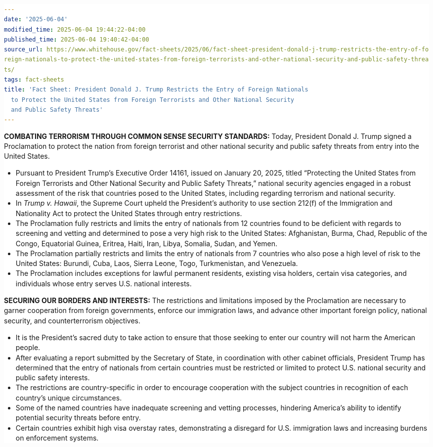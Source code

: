 ```yaml
---
date: '2025-06-04'
modified_time: 2025-06-04 19:44:22-04:00
published_time: 2025-06-04 19:40:42-04:00
source_url: https://www.whitehouse.gov/fact-sheets/2025/06/fact-sheet-president-donald-j-trump-restricts-the-entry-of-foreign-nationals-to-protect-the-united-states-from-foreign-terrorists-and-other-national-security-and-public-safety-threats/
tags: fact-sheets
title: 'Fact Sheet: President Donald J. Trump Restricts the Entry of Foreign Nationals
  to Protect the United States from Foreign Terrorists and Other National Security
  and Public Safety Threats'
---
```

 
**COMBATING TERRORISM THROUGH COMMON SENSE SECURITY STANDARDS:** Today,
President Donald J. Trump signed a Proclamation to protect the nation
from foreign terrorist and other national security and public safety
threats from entry into the United States.

-   Pursuant to President Trump’s Executive Order 14161, issued on
    January 20, 2025, titled “Protecting the United States from Foreign
    Terrorists and Other National Security and Public Safety Threats,”
    national security agencies engaged in a robust assessment of the
    risk that countries posed to the United States, including regarding
    terrorism and national security.
-   In *Trump v. Hawaii*, the Supreme Court upheld the President’s
    authority to use section 212(f) of the Immigration and Nationality
    Act to protect the United States through entry restrictions.
-   The Proclamation fully restricts and limits the entry of nationals
    from 12 countries found to be deficient with regards to screening
    and vetting and determined to pose a very high risk to the United
    States: Afghanistan, Burma, Chad, Republic of the Congo, Equatorial
    Guinea, Eritrea, Haiti, Iran, Libya, Somalia, Sudan, and Yemen.
-   The Proclamation partially restricts and limits the entry of
    nationals from 7 countries who also pose a high level of risk to the
    United States: Burundi, Cuba, Laos, Sierra Leone, Togo,
    Turkmenistan, and Venezuela.
-   The Proclamation includes exceptions for lawful permanent residents,
    existing visa holders, certain visa categories, and individuals
    whose entry serves U.S. national interests.

**SECURING OUR BORDERS AND INTERESTS:** The restrictions and limitations
imposed by the Proclamation are necessary to garner cooperation from
foreign governments, enforce our immigration laws, and advance other
important foreign policy, national security, and counterterrorism
objectives.

-   It is the President’s sacred duty to take action to ensure that
    those seeking to enter our country will not harm the American
    people.
-   After evaluating a report submitted by the Secretary of State, in
    coordination with other cabinet officials, President Trump has
    determined that the entry of nationals from certain countries must
    be restricted or limited to protect U.S. national security and
    public safety interests.
-   The restrictions are country-specific in order to encourage
    cooperation with the subject countries in recognition of each
    country’s unique circumstances.
-   Some of the named countries have inadequate screening and vetting
    processes, hindering America’s ability to identify potential
    security threats before entry.
-   Certain countries exhibit high visa overstay rates, demonstrating a
    disregard for U.S. immigration laws and increasing burdens on
    enforcement systems.